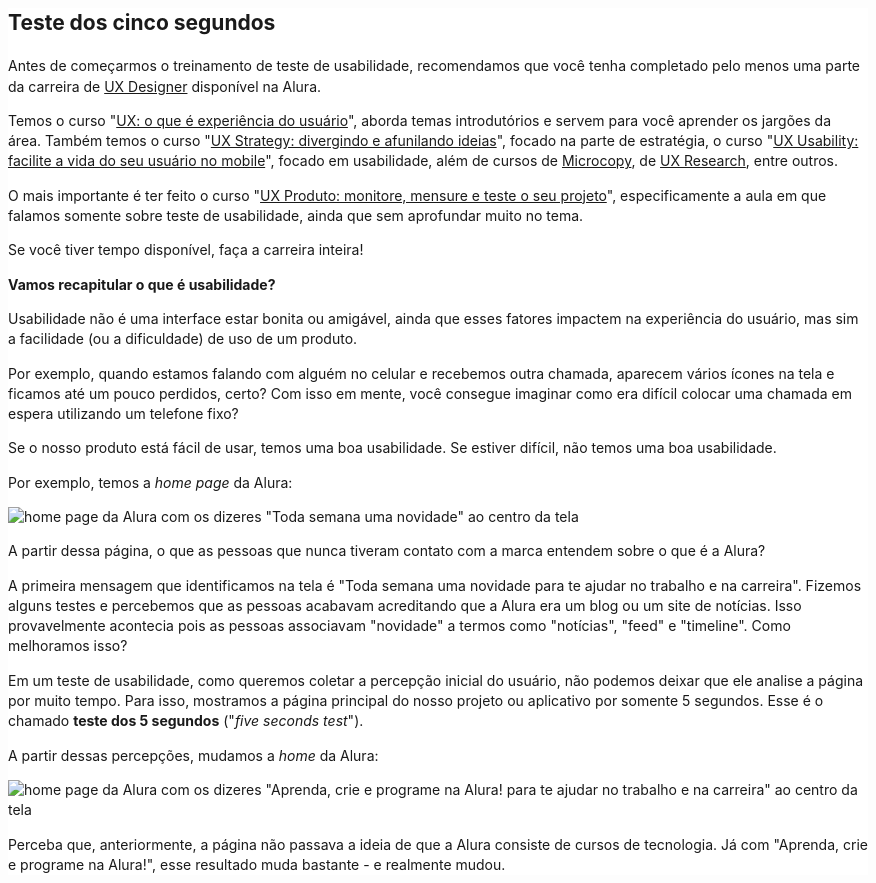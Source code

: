 ## Teste dos cinco segundos

Antes de começarmos o treinamento de teste de usabilidade, recomendamos que você tenha completado pelo menos uma parte da carreira de <a href="https://cursos.alura.com.br/career/ux-designer" target="_blank">UX Designer</a> disponível na Alura. 

Temos o curso "<a href="https://cursos.alura.com.br/course/ux-base" target="_blank">UX: o que é experiência do usuário</a>", aborda temas introdutórios e servem para você aprender os jargões da área. Também temos o curso "<a href="https://cursos.alura.com.br/course/ux-strategy" target="_blank">UX Strategy: divergindo e afunilando ideias</a>", focado na parte de estratégia, o curso "<a href="https://cursos.alura.com.br/course/ux-usabilidade" target="_blank">UX Usability: facilite a vida do seu usuário no mobile</a>", focado em usabilidade, além de cursos de <a href="https://cursos.alura.com.br/course/introducao-ao-microcopy" target="_blank">Microcopy</a>, de <a href="https://cursos.alura.com.br/course/ux-research" target="_blank">UX Research</a>, entre outros.

O mais importante é ter feito o curso "<a href="https://cursos.alura.com.br/course/ux-melhorias-de-produto" target="_blank">UX Produto: monitore, mensure e teste o seu projeto</a>", especificamente a aula em que falamos somente sobre teste de usabilidade, ainda que sem aprofundar muito no tema.

Se você tiver tempo disponível, faça a carreira inteira!

**Vamos recapitular o que é usabilidade?** 

Usabilidade não é uma interface estar bonita ou amigável, ainda que esses fatores impactem na experiência do usuário, mas sim a facilidade (ou a dificuldade) de uso de um produto.

Por exemplo, quando estamos falando com alguém no celular e recebemos outra chamada, aparecem vários ícones na tela e ficamos até um pouco perdidos, certo? Com isso em mente, você consegue imaginar como era difícil colocar uma chamada em espera utilizando um telefone fixo?

Se o nosso produto está fácil de usar, temos uma boa usabilidade. Se estiver difícil, não temos uma boa usabilidade. 

Por exemplo, temos a *home page* da Alura:

![home page da Alura com os dizeres "Toda semana uma novidade" ao centro da tela](https://s3.amazonaws.com/caelum-online-public/936+-+Teste+de+Usabilidade/homepagealura-blog.png)

A partir dessa página, o que as pessoas que nunca tiveram contato com a marca entendem sobre o que é a Alura?

A primeira mensagem que identificamos na tela é "Toda semana uma novidade para te ajudar no trabalho e na carreira". Fizemos alguns testes e percebemos que as pessoas acabavam acreditando que a Alura era um blog ou um site de notícias. Isso provavelmente acontecia pois as pessoas associavam "novidade" a termos como "notícias", "feed" e "timeline". Como melhoramos isso?

Em um teste de usabilidade, como queremos coletar a percepção inicial do usuário, não podemos deixar que ele analise a página por muito tempo. Para isso, mostramos a página principal do nosso projeto ou aplicativo  por somente 5 segundos. Esse é o chamado **teste dos 5 segundos** ("*five seconds test*").

A partir dessas percepções, mudamos a *home* da Alura:

![home page da Alura com os dizeres "Aprenda, crie e programe na Alura! para te ajudar no trabalho e na carreira" ao centro da tela](https://s3.amazonaws.com/caelum-online-public/936+-+Teste+de+Usabilidade/homepagealura-aprenda.png)

Perceba que, anteriormente, a página não passava a ideia de que a Alura consiste de cursos de tecnologia. Já com "Aprenda, crie e programe na Alura!", esse resultado muda bastante - e realmente mudou. 
